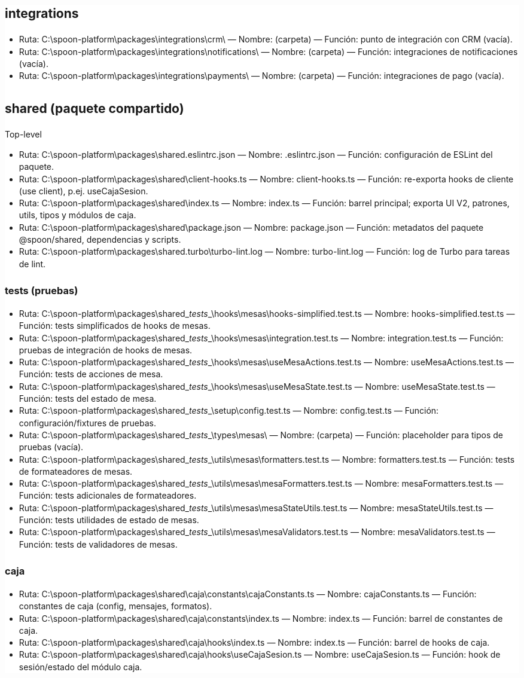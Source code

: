 ## integrations

- Ruta: C:\spoon-platform\packages\integrations\crm\ — Nombre: (carpeta) — Función: punto de integración con CRM (vacía).
- Ruta: C:\spoon-platform\packages\integrations\notifications\ — Nombre: (carpeta) — Función: integraciones de notificaciones (vacía).
- Ruta: C:\spoon-platform\packages\integrations\payments\ — Nombre: (carpeta) — Función: integraciones de pago (vacía).

## shared (paquete compartido)

Top-level
- Ruta: C:\spoon-platform\packages\shared\.eslintrc.json — Nombre: .eslintrc.json — Función: configuración de ESLint del paquete.
- Ruta: C:\spoon-platform\packages\shared\client-hooks.ts — Nombre: client-hooks.ts — Función: re-exporta hooks de cliente (use client), p.ej. useCajaSesion.
- Ruta: C:\spoon-platform\packages\shared\index.ts — Nombre: index.ts — Función: barrel principal; exporta UI V2, patrones, utils, tipos y módulos de caja.
- Ruta: C:\spoon-platform\packages\shared\package.json — Nombre: package.json — Función: metadatos del paquete @spoon/shared, dependencias y scripts.
- Ruta: C:\spoon-platform\packages\shared\.turbo\turbo-lint.log — Nombre: turbo-lint.log — Función: log de Turbo para tareas de lint.

### __tests__ (pruebas)
- Ruta: C:\spoon-platform\packages\shared\__tests__\hooks\mesas\hooks-simplified.test.ts — Nombre: hooks-simplified.test.ts — Función: tests simplificados de hooks de mesas.
- Ruta: C:\spoon-platform\packages\shared\__tests__\hooks\mesas\integration.test.ts — Nombre: integration.test.ts — Función: pruebas de integración de hooks de mesas.
- Ruta: C:\spoon-platform\packages\shared\__tests__\hooks\mesas\useMesaActions.test.ts — Nombre: useMesaActions.test.ts — Función: tests de acciones de mesa.
- Ruta: C:\spoon-platform\packages\shared\__tests__\hooks\mesas\useMesaState.test.ts — Nombre: useMesaState.test.ts — Función: tests del estado de mesa.
- Ruta: C:\spoon-platform\packages\shared\__tests__\setup\config.test.ts — Nombre: config.test.ts — Función: configuración/fixtures de pruebas.
- Ruta: C:\spoon-platform\packages\shared\__tests__\types\mesas\ — Nombre: (carpeta) — Función: placeholder para tipos de pruebas (vacía).
- Ruta: C:\spoon-platform\packages\shared\__tests__\utils\mesas\formatters.test.ts — Nombre: formatters.test.ts — Función: tests de formateadores de mesas.
- Ruta: C:\spoon-platform\packages\shared\__tests__\utils\mesas\mesaFormatters.test.ts — Nombre: mesaFormatters.test.ts — Función: tests adicionales de formateadores.
- Ruta: C:\spoon-platform\packages\shared\__tests__\utils\mesas\mesaStateUtils.test.ts — Nombre: mesaStateUtils.test.ts — Función: tests utilidades de estado de mesas.
- Ruta: C:\spoon-platform\packages\shared\__tests__\utils\mesas\mesaValidators.test.ts — Nombre: mesaValidators.test.ts — Función: tests de validadores de mesas.

### caja
- Ruta: C:\spoon-platform\packages\shared\caja\constants\cajaConstants.ts — Nombre: cajaConstants.ts — Función: constantes de caja (config, mensajes, formatos).
- Ruta: C:\spoon-platform\packages\shared\caja\constants\index.ts — Nombre: index.ts — Función: barrel de constantes de caja.
- Ruta: C:\spoon-platform\packages\shared\caja\hooks\index.ts — Nombre: index.ts — Función: barrel de hooks de caja.
- Ruta: C:\spoon-platform\packages\shared\caja\hooks\useCajaSesion.ts — Nombre: useCajaSesion.ts — Función: hook de sesión/estado del módulo caja.
